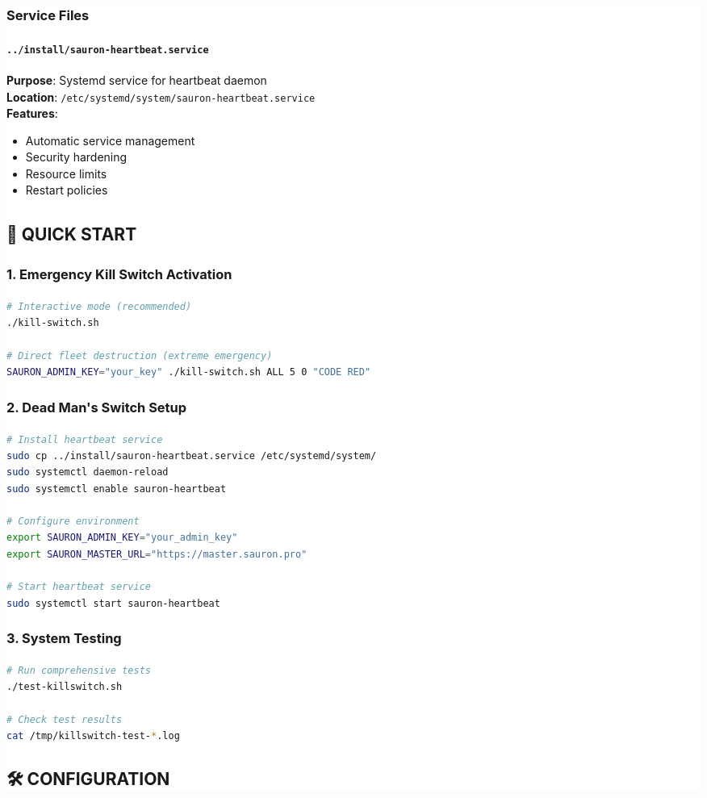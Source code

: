 ### Service Files

#### `../install/sauron-heartbeat.service`

**Purpose**: Systemd service for heartbeat daemon  
**Location**: `/etc/systemd/system/sauron-heartbeat.service`  
**Features**:

- Automatic service management
- Security hardening
- Resource limits
- Restart policies

## 🎯 QUICK START

### 1. Emergency Kill Switch Activation

```bash
# Interactive mode (recommended)
./kill-switch.sh

# Direct fleet destruction (extreme emergency)
SAURON_ADMIN_KEY="your_key" ./kill-switch.sh ALL 5 0 "CODE RED"
```

### 2. Dead Man's Switch Setup

```bash
# Install heartbeat service
sudo cp ../install/sauron-heartbeat.service /etc/systemd/system/
sudo systemctl daemon-reload
sudo systemctl enable sauron-heartbeat

# Configure environment
export SAURON_ADMIN_KEY="your_admin_key"
export SAURON_MASTER_URL="https://master.sauron.pro"

# Start heartbeat service
sudo systemctl start sauron-heartbeat
```

### 3. System Testing

```bash
# Run comprehensive tests
./test-killswitch.sh

# Check test results
cat /tmp/killswitch-test-*.log
```

## 🛠️ CONFIGURATION
